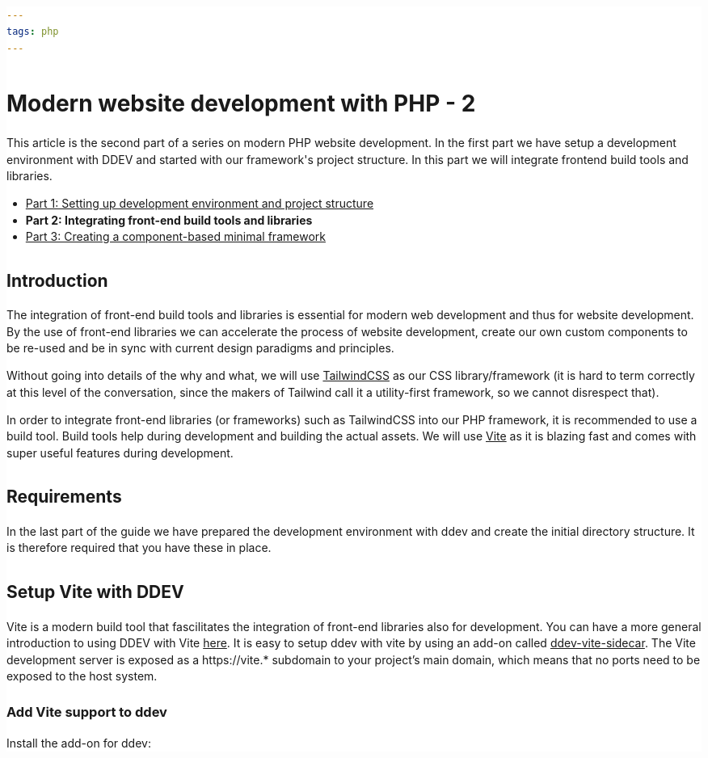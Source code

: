 ```yaml
---
tags: php
---
```


# Modern website development with PHP - 2

This article is the second part of a series on modern PHP website development. In the first part we have setup a development environment with DDEV and started with our framework's project structure. In this part we will integrate frontend build tools and libraries.

- [Part 1: Setting up development environment and project structure](/2025/04/16/modern-website-development-with-php-part-1.html)
- **Part 2: Integrating front-end build tools and libraries**
- [Part 3: Creating a component-based minimal framework](#tbd)

## Introduction

The integration of front-end build tools and libraries is essential for modern web development and thus for website development. By the use of front-end libraries we can accelerate the process of website development, create our own custom components to be re-used and be in sync with current design paradigms and principles. 

Without going into details of the why and what, we will use [TailwindCSS](https://tailwindcss.com/) as our CSS library/framework (it is hard to term correctly at this level of the conversation, since the makers of Tailwind call it a utility-first framework, so we cannot disrespect that).

In order to integrate front-end libraries (or frameworks) such as TailwindCSS into our PHP framework, it is recommended to use a build tool. Build tools help during development and building the actual assets. We will use [Vite](https://vite.dev/) as it is blazing fast and comes with super useful features during development.


## Requirements

In the last part of the guide we have prepared the development environment with ddev and create the initial directory structure. It is therefore required that you have these in place.


## Setup Vite with DDEV

Vite is a modern build tool that fascilitates the integration of front-end libraries also for development. You can have a more general introduction to using DDEV with Vite [here](https://ddev.com/blog/working-with-vite-in-ddev/). It is easy to setup ddev with vite by using an add-on called [ddev-vite-sidecar](https://github.com/s2b/ddev-vite-sidecar). The Vite development server is exposed as a https://vite.* subdomain to your project’s main domain, which means that no ports need to be exposed to the host system. 

### Add Vite support to ddev

Install the add-on for ddev:
